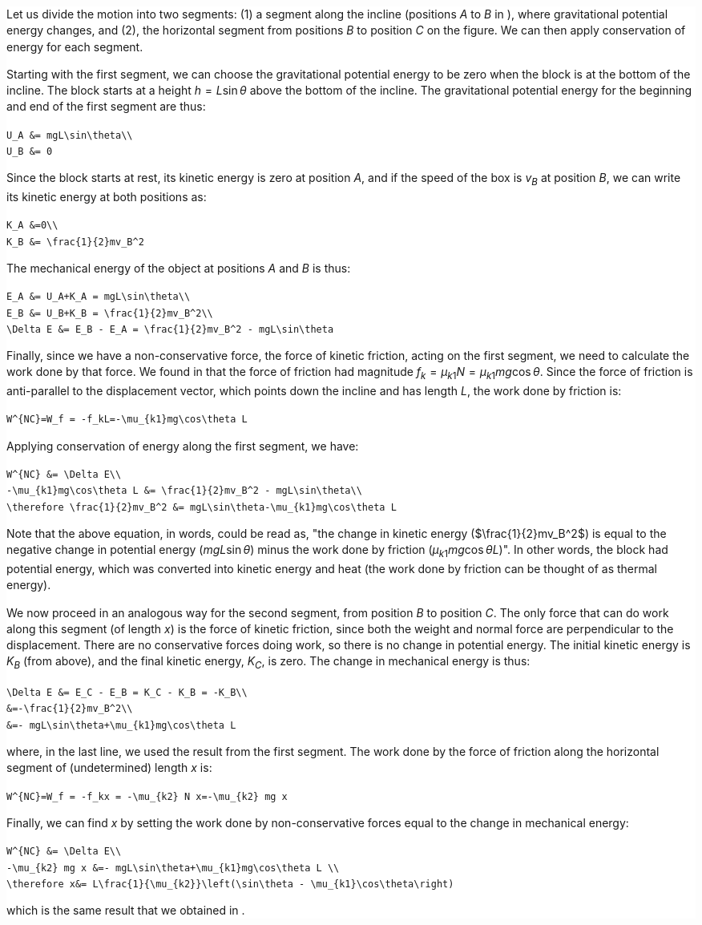 Let us divide the motion into two segments: (1) a segment along the incline (positions $A$ to $B$ in [](#fig:potentialecons:blockI)), where gravitational potential energy changes, and (2), the horizontal segment from positions $B$ to position $C$ on the figure. We can then apply conservation of energy for each segment. 

Starting with the first segment, we can choose the gravitational potential energy to be zero when the block is at the bottom of the incline. The block starts at a height $h=L\sin\theta$ above the  bottom of the incline. The gravitational potential energy for the beginning and end of the first segment are thus:
```{math}
U_A &= mgL\sin\theta\\
U_B &= 0
```
Since the block starts at rest, its kinetic energy is zero at position $A$, and if the speed of the box is $v_B$ at position $B$, we can write its kinetic energy at both positions as:
```{math}
K_A &=0\\
K_B &= \frac{1}{2}mv_B^2
```
The mechanical energy of the object at positions $A$ and $B$ is thus:
```{math}
E_A &= U_A+K_A = mgL\sin\theta\\
E_B &= U_B+K_B = \frac{1}{2}mv_B^2\\
\Delta E &= E_B - E_A = \frac{1}{2}mv_B^2 - mgL\sin\theta
```
Finally, since we have a non-conservative force, the force of kinetic friction, acting on the first segment, we need to calculate the work done by that force. We found in [](#ex:applyingnewtonslaws:block) that the force of friction had magnitude $f_k=\mu_{k1}N=\mu_{k1}mg\cos\theta$. Since the force of friction is anti-parallel to the displacement vector, which points down the incline and has length $L$, the work done by friction is:
```{math}
W^{NC}=W_f = -f_kL=-\mu_{k1}mg\cos\theta L
```
Applying conservation of energy along the first segment, we have:
```{math}
W^{NC} &= \Delta E\\
-\mu_{k1}mg\cos\theta L &= \frac{1}{2}mv_B^2 - mgL\sin\theta\\
\therefore \frac{1}{2}mv_B^2 &= mgL\sin\theta-\mu_{k1}mg\cos\theta L 
```
Note that the above equation, in words, could be read as, "the change in kinetic energy ($\frac{1}{2}mv_B^2$) is equal to the negative change in potential energy ($mgL\sin\theta$) minus the work done by friction ($\mu_{k1}mg\cos\theta L$)". In other words, the block had potential energy, which was converted into kinetic energy and heat (the work done by friction can be thought of as thermal energy). 

We now proceed in an analogous way for the second segment, from position $B$ to position $C$. The only force that can do work along this segment (of length $x$) is the force of kinetic friction, since both the weight and normal force are perpendicular to the displacement. There are no conservative forces doing work, so there is no change in potential energy. The initial kinetic energy is $K_B$ (from above), and the final kinetic energy, $K_C$, is zero. The change in mechanical energy is thus:
```{math}
\Delta E &= E_C - E_B = K_C - K_B = -K_B\\
&=-\frac{1}{2}mv_B^2\\
&=- mgL\sin\theta+\mu_{k1}mg\cos\theta L 
```
where, in the last line, we used the result from the first segment. The work done by the force of friction along the horizontal segment of (undetermined) length $x$ is:
```{math}
W^{NC}=W_f = -f_kx = -\mu_{k2} N x=-\mu_{k2} mg x
```
Finally, we can find $x$ by setting the work done by non-conservative forces equal to the change in mechanical energy:
```{math}
W^{NC} &= \Delta E\\
-\mu_{k2} mg x &=- mgL\sin\theta+\mu_{k1}mg\cos\theta L \\
\therefore x&= L\frac{1}{\mu_{k2}}\left(\sin\theta - \mu_{k1}\cos\theta\right)
```
which is the same result that we obtained in [](#ex:applyingnewtonslaws:block).